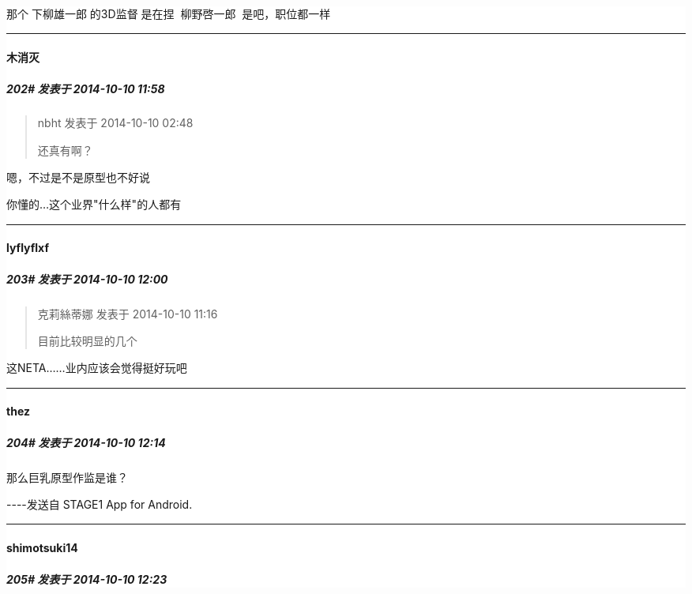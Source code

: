 


那个 下柳雄一郎 的3D监督 是在捏  柳野啓一郎  是吧，职位都一样







-----

####  木消灭  
##### 202#       发表于 2014-10-10 11:58



<blockquote>nbht 发表于 2014-10-10 02:48

还真有啊？</blockquote>
嗯，不过是不是原型也不好说

你懂的…这个业界"什么样"的人都有







-----

####  lyflyflxf  
##### 203#       发表于 2014-10-10 12:00



<blockquote>克莉絲蒂娜 发表于 2014-10-10 11:16

目前比较明显的几个</blockquote>
这NETA……业内应该会觉得挺好玩吧







-----

####  thez  
##### 204#       发表于 2014-10-10 12:14




那么巨乳原型作监是谁？


----发送自 STAGE1 App for Android.







-----

####  shimotsuki14  
##### 205#       发表于 2014-10-10 12:23
